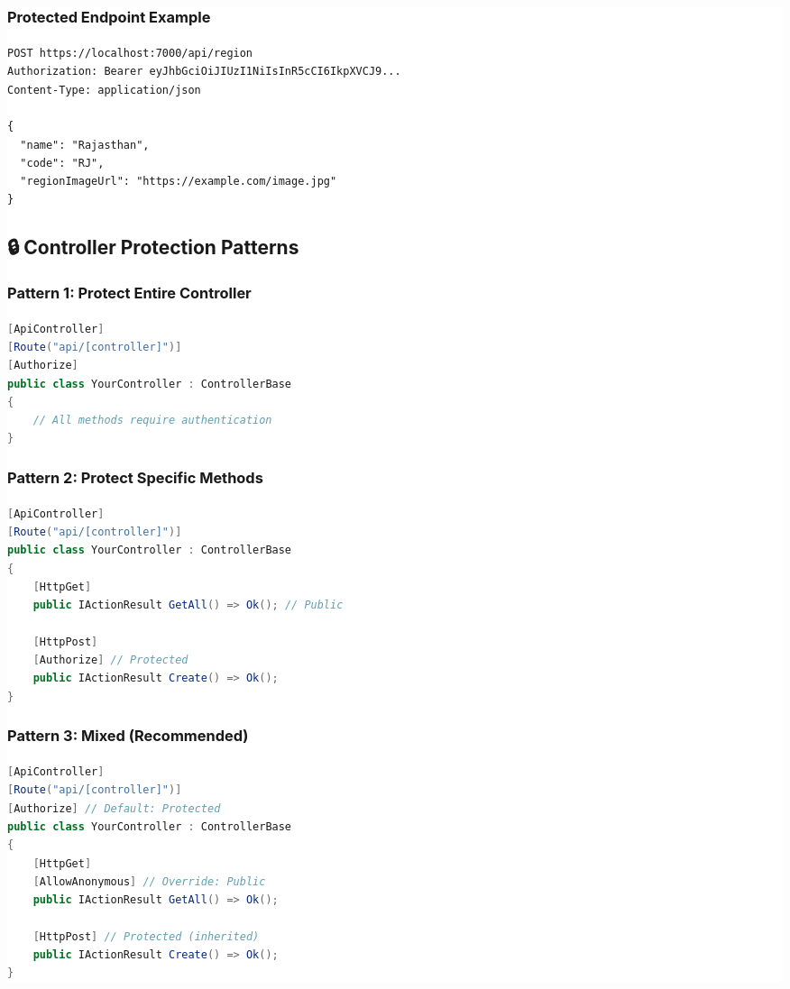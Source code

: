 ### Protected Endpoint Example
```http
POST https://localhost:7000/api/region
Authorization: Bearer eyJhbGciOiJIUzI1NiIsInR5cCI6IkpXVCJ9...
Content-Type: application/json

{
  "name": "Rajasthan",
  "code": "RJ",
  "regionImageUrl": "https://example.com/image.jpg"
}
```

## 🔒 Controller Protection Patterns

### Pattern 1: Protect Entire Controller
```csharp
[ApiController]
[Route("api/[controller]")]
[Authorize]
public class YourController : ControllerBase
{
    // All methods require authentication
}
```

### Pattern 2: Protect Specific Methods
```csharp
[ApiController]
[Route("api/[controller]")]
public class YourController : ControllerBase
{
    [HttpGet]
    public IActionResult GetAll() => Ok(); // Public
    
    [HttpPost]
    [Authorize] // Protected
    public IActionResult Create() => Ok();
}
```

### Pattern 3: Mixed (Recommended)
```csharp
[ApiController]
[Route("api/[controller]")]
[Authorize] // Default: Protected
public class YourController : ControllerBase
{
    [HttpGet]
    [AllowAnonymous] // Override: Public
    public IActionResult GetAll() => Ok();
    
    [HttpPost] // Protected (inherited)
    public IActionResult Create() => Ok();
}
```
